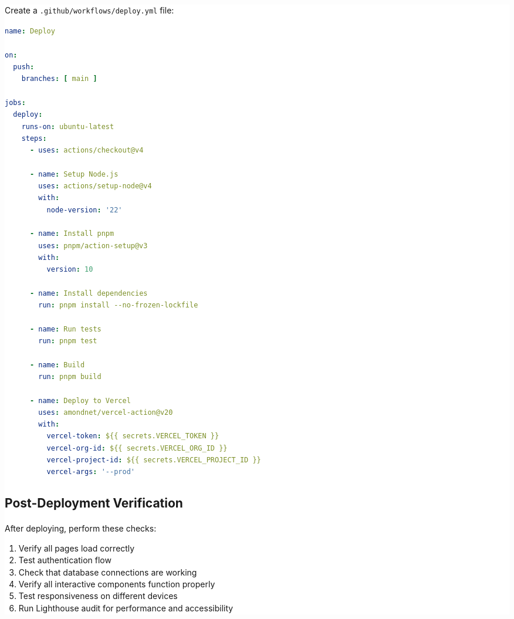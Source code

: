 Create a `.github/workflows/deploy.yml` file:

```yaml
name: Deploy

on:
  push:
    branches: [ main ]

jobs:
  deploy:
    runs-on: ubuntu-latest
    steps:
      - uses: actions/checkout@v4

      - name: Setup Node.js
        uses: actions/setup-node@v4
        with:
          node-version: '22'

      - name: Install pnpm
        uses: pnpm/action-setup@v3
        with:
          version: 10

      - name: Install dependencies
        run: pnpm install --no-frozen-lockfile

      - name: Run tests
        run: pnpm test

      - name: Build
        run: pnpm build

      - name: Deploy to Vercel
        uses: amondnet/vercel-action@v20
        with:
          vercel-token: ${{ secrets.VERCEL_TOKEN }}
          vercel-org-id: ${{ secrets.VERCEL_ORG_ID }}
          vercel-project-id: ${{ secrets.VERCEL_PROJECT_ID }}
          vercel-args: '--prod'
```

## Post-Deployment Verification

After deploying, perform these checks:

1. Verify all pages load correctly
2. Test authentication flow
3. Check that database connections are working
4. Verify all interactive components function properly
5. Test responsiveness on different devices
6. Run Lighthouse audit for performance and accessibility
